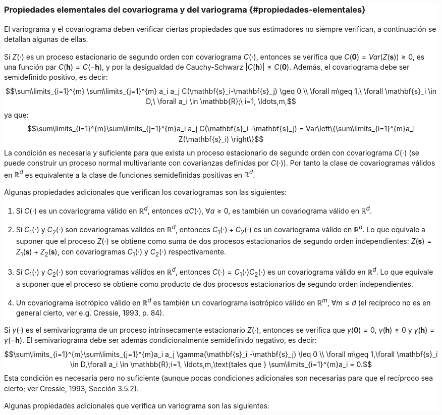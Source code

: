 ###  Propiedades elementales del covariograma y del variograma {#propiedades-elementales}

El variograma y el covariograma deben verificar ciertas propiedades que sus estimadores no siempre verifican, a continuación se detallan algunas de ellas.

Si $Z(\cdot)$ es un proceso estacionario de segundo orden con covariograma $C(\cdot)$,
entonces se verifica que $C(\mathbf{0}) = Var( Z(\mathbf{s}) ) \geq 0$, es una función par $C(\mathbf{h})=C(-\mathbf{h})$, y por la desigualdad de Cauchy-Schwarz $\left| C(\mathbf{h})\right| \leq C(\mathbf{0})$.
Además, el covariograma debe ser semidefinido positivo, es decir:
$$\sum\limits_{i=1}^{m} \sum\limits_{j=1}^{m} a_i a_j C(\mathbf{s}_i-\mathbf{s}_j) \geq 0  \\
\forall m\geq 1,\ \forall \mathbf{s}_i \in D,\ \forall a_i \in \mathbb{R};\ i=1, \ldots,m,$$ 
ya que:
$$\sum\limits_{i=1}^{m}\sum\limits_{j=1}^{m}a_i a_j C(\mathbf{s}_i -\mathbf{s}_j) = Var\left\{\sum\limits_{i=1}^{m}a_i Z(\mathbf{s}_i) \right\}$$ 
La condición es necesaria y suficiente para que exista un proceso estacionario de segundo orden con covariograma $C(\cdot)$ (se puede construir un proceso normal multivariante con covarianzas definidas por $C(\cdot)$). 
Por tanto la clase de covariogramas válidos en $\mathbb{R}^d$ es equivalente a la clase de funciones semidefinidas positivas en $\mathbb{R}^d$.

Algunas propiedades adicionales que verifican los covariogramas son las siguientes:

1. Si $C(\cdot)$ es un covariograma válido en $\mathbb{R}^d$, entonces $aC(\cdot)$, $\forall a\geq 0$, es
también un covariograma válido en $\mathbb{R}^d$.

2. Si $C_1 (\cdot)$ y $C_2 (\cdot)$ son covariogramas válidos en $\mathbb{R}^d$, entonces $C_1 (\cdot) + C_2 (\cdot)$ es un
covariograma válido en $\mathbb{R}^d$. Lo que equivale a suponer que el proceso $Z(\cdot)$ se obtiene como suma de dos procesos estacionarios de segundo orden independientes: $Z(\mathbf{s})=Z_1 (\mathbf{s}) + Z_2 (\mathbf{s})$, con covariogramas $C_1 (\cdot)$ y $C_2 (\cdot)$ respectivamente. 

3. Si $C_1 (\cdot)$ y $C_2 (\cdot)$ son covariogramas válidos en $\mathbb{R}^d$, entonces $C(\cdot) = C_1 (\cdot)C_2 (\cdot)$
es un covariograma válido en $\mathbb{R}^d$. Lo que equivale a suponer que el proceso se obtiene como producto de dos procesos estacionarios de segundo orden independientes.

6. Un covariograma isotrópico válido en $\mathbb{R}^d$ es también un covariograma isotrópico válido en $\mathbb{R}^m$, $\forall m\leq d$ (el recíproco no es en general cierto, ver e.g. Cressie, 1993, p. 84).


Si $\gamma (\cdot)$ es el semivariograma de un proceso intrínsecamente estacionario $Z(\cdot)$, entonces se verifica que $\gamma (\mathbf{0})=0$, $\gamma (\mathbf{h})\geq 0$ y $\gamma (\mathbf{h})=\gamma (-\mathbf{h})$.
El semivariograma debe ser además condicionalmente semidefinido negativo, es decir:
$$\sum\limits_{i=1}^{m}\sum\limits_{j=1}^{m}a_i a_j \gamma(\mathbf{s}_i -\mathbf{s}_j) \leq 0  \\
\forall m\geq 1,\forall \mathbf{s}_i \in D,\forall a_i \in \mathbb{R};i=1, \ldots,m,\text{tales que } \sum\limits_{i=1}^{m}a_i = 0.$$
Esta condición es necesaria pero no suficiente (aunque pocas condiciones adicionales son necesarias para que el recíproco sea cierto; ver Cressie, 1993, Sección 3.5.2). 

Algunas propiedades adicionales que verifica un variograma son las siguientes:
